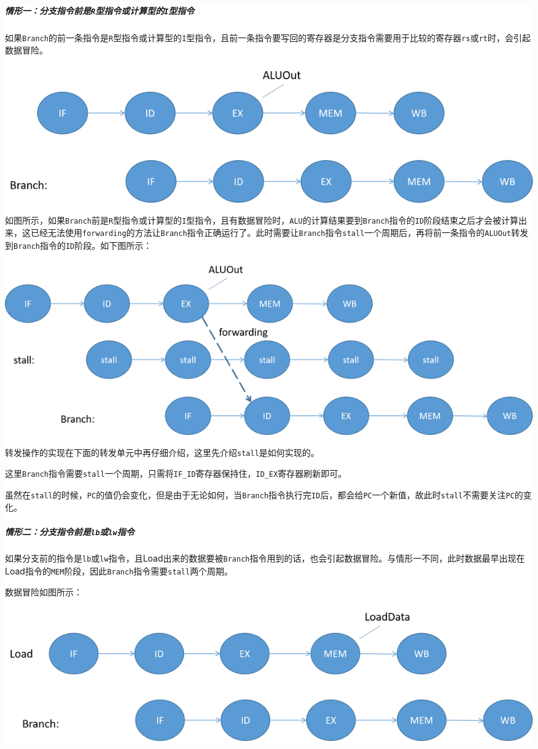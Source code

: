 ##### 情形一：分支指令前是`R`型指令或计算型的`I`型指令

如果`Branch`的前一条指令是`R`型指令或计算型的`I`型指令，且前一条指令要写回的寄存器是分支指令需要用于比较的寄存器`rs`或`rt`时，会引起数据冒险。

![branch_front_stall](img/branch_front_stall.png)

如图所示，如果`Branch`前是`R`型指令或计算型的`I`型指令，且有数据冒险时，`ALU`的计算结果要到`Branch`指令的`ID`阶段结束之后才会被计算出来，这已经无法使用`forwarding`的方法让`Branch`指令正确运行了。此时需要让`Branch`指令`stall`一个周期后，再将前一条指令的`ALUOut`转发到`Branch`指令的`ID`阶段。如下图所示：

![branch_front_forwarding](img/branch_front_forwarding.png)

转发操作的实现在下面的转发单元中再仔细介绍，这里先介绍`stall`是如何实现的。

这里`Branch`指令需要`stall`一个周期，只需将`IF_ID`寄存器保持住，`ID_EX`寄存器刷新即可。

虽然在`stall`的时候，`PC`的值仍会变化，但是由于无论如何，当`Branch`指令执行完`ID`后，都会给`PC`一个新值，故此时`stall`不需要关注`PC`的变化。

##### 情形二：分支指令前是`lb`或`lw`指令

如果分支前的指令是`lb`或`lw`指令，且Load出来的数据要被`Branch`指令用到的话，也会引起数据冒险。与情形一不同，此时数据最早出现在Load指令的`MEM`阶段，因此`Branch`指令需要`stall`两个周期。

数据冒险如图所示：

![branch_load_stall](img/branch_load_stall.png)
